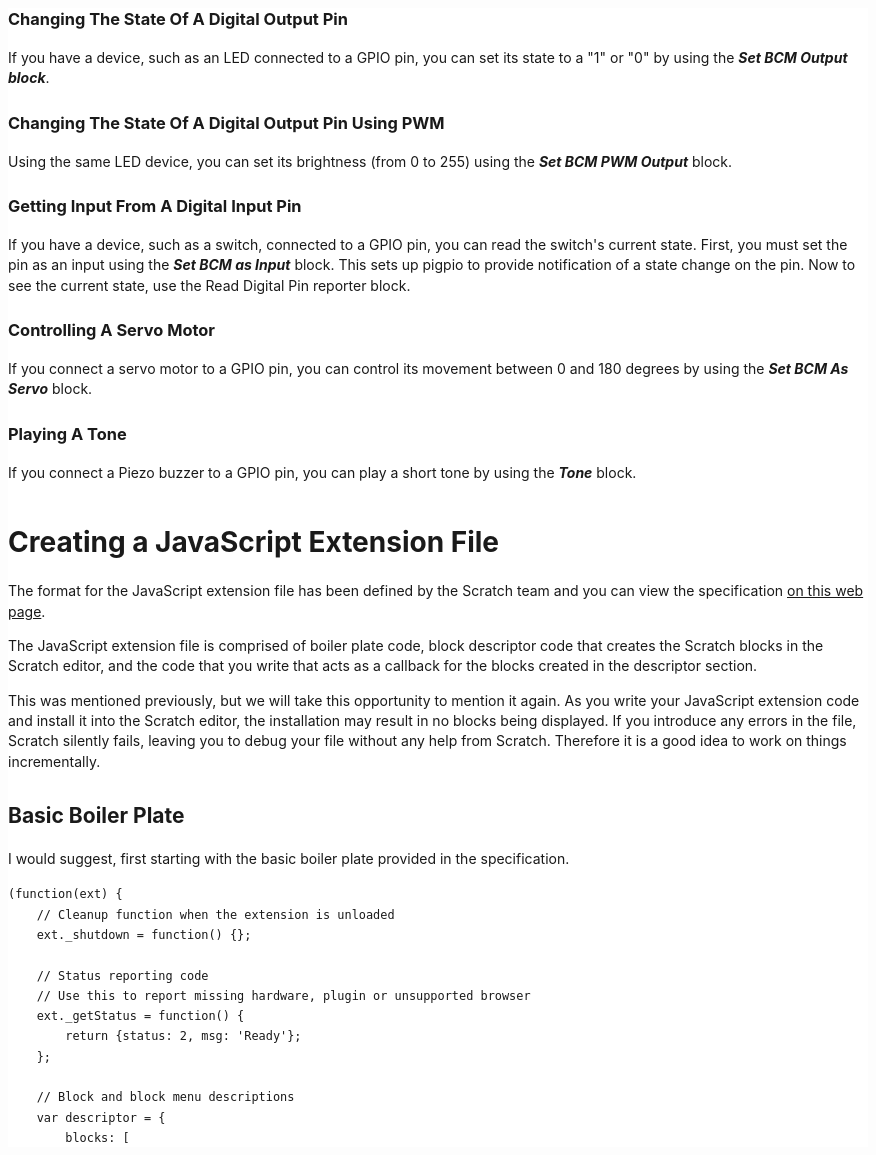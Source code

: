 
### Changing The State Of A Digital Output Pin

If you have a device, such as an LED connected to a GPIO pin, you can set its state to a "1" or "0"
by using the **_Set BCM Output block_**.

### Changing The State Of A Digital Output Pin Using PWM
Using the same LED device, you can set its brightness (from 0 to 255) using the **_Set BCM PWM Output_** block.

### Getting Input From A Digital Input Pin

If you have a device, such as a switch, connected to a GPIO pin, you can read the switch's current
state. First, you must set the pin as an input using the **_Set BCM as Input_** block. This sets up pigpio
to provide notification of a state change on the pin. Now to see the current state, use the Read Digital
Pin reporter block.

### Controlling A Servo Motor
If you connect a servo motor to a GPIO pin, you can control its movement between 0 and 180 degrees by using the
**_Set BCM As Servo_** block.

### Playing A Tone

If you connect a Piezo buzzer to a GPIO pin, you can play a short tone by using the **_Tone_** block.

# Creating a JavaScript Extension File

The format for the JavaScript extension file has been defined by the Scratch team and
you can view the specification [on this web page](https://github.com/LLK/scratchx/wiki#contents).

The JavaScript extension file is comprised of boiler plate code,
block descriptor code that creates the Scratch blocks in the Scratch editor,
and the code that you write that acts as a callback for the blocks created in the descriptor section.

This was mentioned previously, but we will take this opportunity to mention it again. As you write
your JavaScript extension code
and install it into the Scratch editor, the installation may result in no blocks being displayed.
If you introduce any errors in the file, Scratch silently fails, leaving you to debug your
file without any help from Scratch. Therefore it is a good idea to work on things incrementally.



## Basic Boiler Plate

I would suggest, first starting with the basic boiler plate provided in the specification.

```
(function(ext) {
    // Cleanup function when the extension is unloaded
    ext._shutdown = function() {};

    // Status reporting code
    // Use this to report missing hardware, plugin or unsupported browser
    ext._getStatus = function() {
        return {status: 2, msg: 'Ready'};
    };

    // Block and block menu descriptions
    var descriptor = {
        blocks: [
```